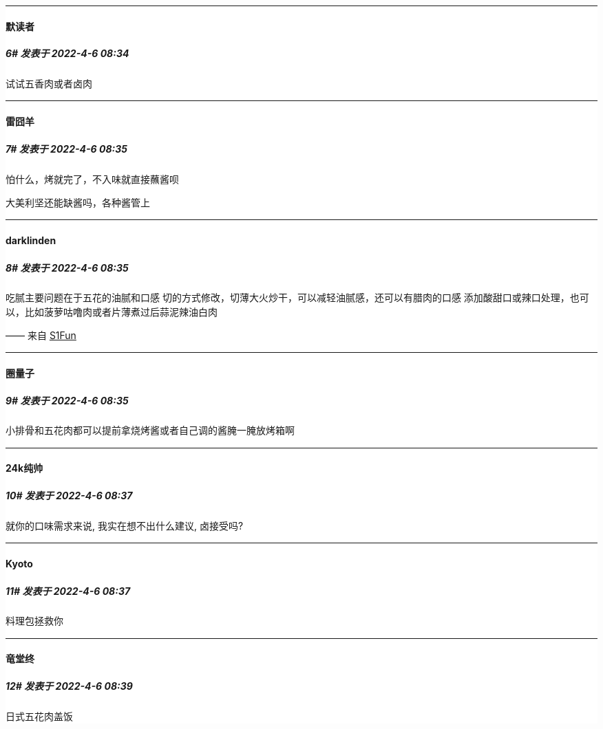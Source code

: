 *****

####  默读者  
##### 6#       发表于 2022-4-6 08:34

试试五香肉或者卤肉

*****

####  雷囧羊  
##### 7#       发表于 2022-4-6 08:35

怕什么，烤就完了，不入味就直接蘸酱呗

大美利坚还能缺酱吗，各种酱管上

*****

####  darklinden  
##### 8#       发表于 2022-4-6 08:35

吃腻主要问题在于五花的油腻和口感
切的方式修改，切薄大火炒干，可以减轻油腻感，还可以有腊肉的口感
添加酸甜口或辣口处理，也可以，比如菠萝咕噜肉或者片薄煮过后蒜泥辣油白肉

—— 来自 [S1Fun](https://s1fun.koalcat.com)

*****

####  圈量子  
##### 9#       发表于 2022-4-6 08:35

小排骨和五花肉都可以提前拿烧烤酱或者自己调的酱腌一腌放烤箱啊

*****

####  24k纯帅  
##### 10#       发表于 2022-4-6 08:37

就你的口味需求来说, 我实在想不出什么建议, 卤接受吗?

*****

####  Kyoto  
##### 11#       发表于 2022-4-6 08:37

料理包拯救你

*****

####  竜堂终  
##### 12#       发表于 2022-4-6 08:39

日式五花肉盖饭
